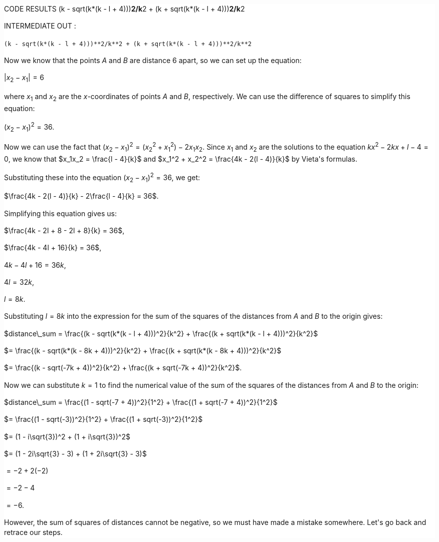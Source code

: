 CODE RESULTS (k - sqrt(k*(k - l + 4)))**2/k**2 + (k + sqrt(k*(k - l + 4)))**2/k**2

INTERMEDIATE OUT :
```output
(k - sqrt(k*(k - l + 4)))**2/k**2 + (k + sqrt(k*(k - l + 4)))**2/k**2
```

Now we know that the points $A$ and $B$ are distance 6 apart, so we can set up the equation:

$|x_2 - x_1| = 6$

where $x_1$ and $x_2$ are the $x$-coordinates of points $A$ and $B$, respectively. We can use the difference of squares to simplify this equation:

$(x_2 - x_1)^2 = 36$.

Now we can use the fact that $(x_2 - x_1)^2 = (x_2^2 + x_1^2) - 2x_1x_2$. Since $x_1$ and $x_2$ are the solutions to the equation $kx^2 - 2kx + l - 4 = 0$, we know that $x_1x_2 = \frac{l - 4}{k}$ and $x_1^2 + x_2^2 = \frac{4k - 2(l - 4)}{k}$ by Vieta's formulas.

Substituting these into the equation $(x_2 - x_1)^2 = 36$, we get:

$\frac{4k - 2(l - 4)}{k} - 2\frac{l - 4}{k} = 36$.

Simplifying this equation gives us:

$\frac{4k - 2l + 8 - 2l + 8}{k} = 36$,

$\frac{4k - 4l + 16}{k} = 36$,

$4k - 4l + 16 = 36k$,

$4l = 32k$,

$l = 8k$.

Substituting $l = 8k$ into the expression for the sum of the squares of the distances from $A$ and $B$ to the origin gives:

$distance\_sum = \frac{(k - sqrt(k*(k - l + 4)))^2}{k^2} + \frac{(k + sqrt(k*(k - l + 4)))^2}{k^2}$

$= \frac{(k - sqrt(k*(k - 8k + 4)))^2}{k^2} + \frac{(k + sqrt(k*(k - 8k + 4)))^2}{k^2}$

$= \frac{(k - sqrt(-7k + 4))^2}{k^2} + \frac{(k + sqrt(-7k + 4))^2}{k^2}$.

Now we can substitute $k = 1$ to find the numerical value of the sum of the squares of the distances from $A$ and $B$ to the origin:

$distance\_sum = \frac{(1 - sqrt(-7 + 4))^2}{1^2} + \frac{(1 + sqrt(-7 + 4))^2}{1^2}$

$= \frac{(1 - sqrt(-3))^2}{1^2} + \frac{(1 + sqrt(-3))^2}{1^2}$

$= (1 - i\sqrt{3})^2 + (1 + i\sqrt{3})^2$

$= (1 - 2i\sqrt{3} - 3) + (1 + 2i\sqrt{3} - 3)$

$= -2 + 2(-2)$

$= -2 - 4$

$= -6$.

However, the sum of squares of distances cannot be negative, so we must have made a mistake somewhere. Let's go back and retrace our steps.
